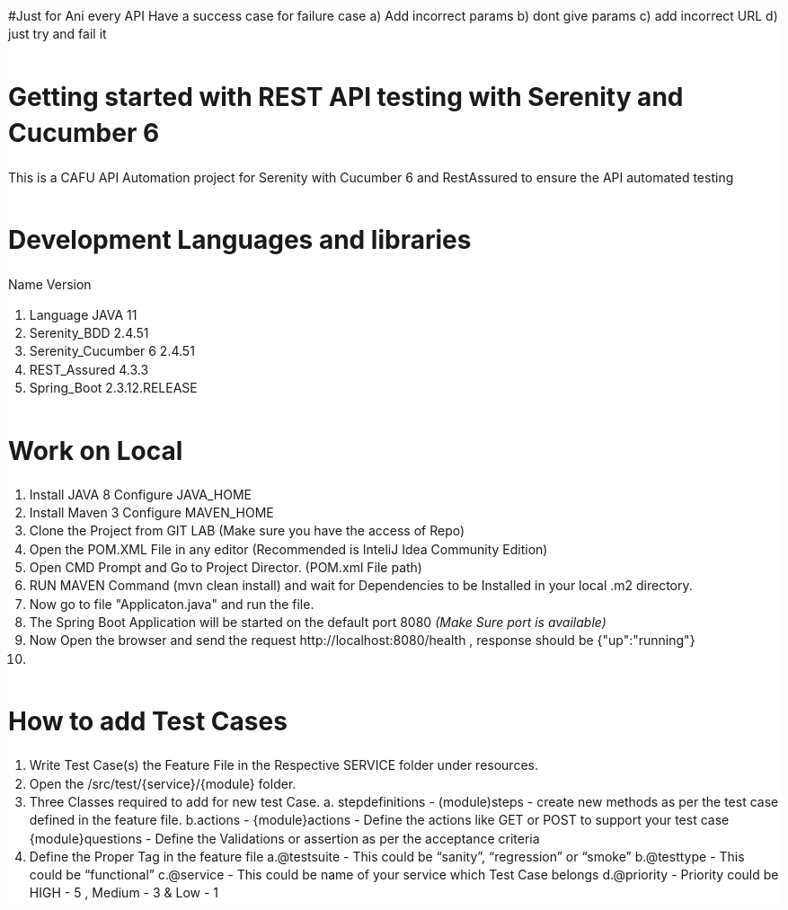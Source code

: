 #Just for Ani
every API
Have a success case
for failure case
a) Add incorrect params
b) dont give params
c) add incorrect URL
d) just try and fail it


# Getting started with REST API testing with Serenity and Cucumber 6

This is a  CAFU API Automation project for Serenity with Cucumber 6 and RestAssured to ensure the API automated testing

# Development Languages and libraries
Name Version
1. Language  JAVA 11
2. Serenity_BDD 2.4.51
3. Serenity_Cucumber 6 2.4.51
4. REST_Assured 4.3.3
5. Spring_Boot 2.3.12.RELEASE

# Work on Local
1. Install JAVA 8 Configure JAVA_HOME
2. Install Maven 3 Configure MAVEN_HOME
3. Clone the Project from GIT LAB (Make sure you have the access of Repo)
4. Open the POM.XML File in any editor (Recommended is InteliJ Idea Community Edition)
5. Open CMD Prompt and Go to Project Director. (POM.xml File path)
6. RUN MAVEN Command (mvn clean install) and wait for Dependencies to be Installed in your local .m2 directory.
7. Now go to file "Applicaton.java" and run the file.
8. The Spring Boot Application will be started on the default port 8080 _(Make Sure port is available)_
9. Now Open the browser and send the request http://localhost:8080/health , response should be {"up":"running"}
10. 

# How to add Test Cases
1. Write Test Case(s) the Feature File in the Respective SERVICE folder under resources.
2. Open the /src/test/{service}/{module} folder.
3. Three Classes required to add for new test Case.
    a. stepdefinitions -
             (module)steps - create new methods as per the test case defined in the feature file.
    b.actions -
             {module}actions - Define the actions like GET or POST to support your test case
             {module}questions - Define the Validations or assertion as per the acceptance criteria
4. Define the Proper Tag in the feature file
    a.@testsuite - This could be “sanity”, “regression” or  “smoke”
    b.@testtype - This could be “functional”
    c.@service - This could be name of your service which Test Case belongs
    d.@priority - Priority could be HIGH - 5 , Medium - 3 & Low - 1
